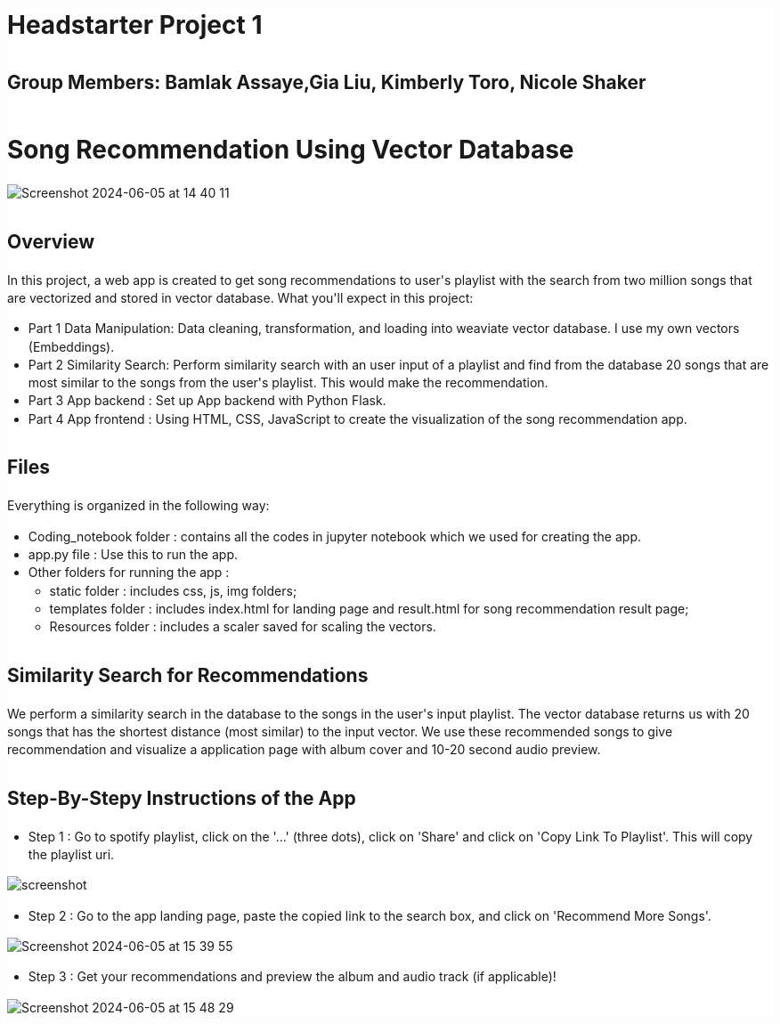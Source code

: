 # Headstarter Project 1
## Group Members: Bamlak Assaye,Gia Liu, Kimberly Toro, Nicole Shaker
# Song Recommendation Using Vector Database 

<img width="1726" alt="Screenshot 2024-06-05 at 14 40 11" src="https://github.com/gialiubc/Weaviate_Song_Recommendation_App/assets/141379548/2da80a6a-ad75-4c82-a459-cb640f17b527">

## Overview

In this project, a web app is created to get song recommendations to user's playlist with the search from two million songs that are vectorized and stored in vector database. What you'll expect in this project:

- Part 1 Data Manipulation: Data cleaning, transformation, and loading into weaviate vector database. I use my own vectors (Embeddings).
- Part 2 Similarity Search: Perform similarity search with an user input of a playlist and find from the database 20 songs that are most similar to the songs from the user's playlist. This would make the recommendation.
- Part 3 App backend : Set up App backend with Python Flask.
- Part 4 App frontend : Using HTML, CSS, JavaScript to create the visualization of the song recommendation app.
  
## Files
Everything is organized in the following way:

- Coding_notebook folder : contains all the codes in jupyter notebook which we used for creating the app. 
- app.py file : Use this to run the app.
- Other folders for running the app :
  - static folder : includes css, js, img folders;
  - templates folder : includes index.html for landing page and result.html for song recommendation result page;
  - Resources folder : includes a scaler saved for scaling the vectors.

## Similarity Search for Recommendations
We perform a similarity search in the database to the songs in the user's input playlist.
The vector database returns us with 20 songs that has the shortest distance (most similar) to the input vector. We use these recommended songs to give recommendation and visualize a application page with album cover and 10-20 second audio preview.

## Step-By-Stepy Instructions of the App
- Step 1 : Go to spotify playlist, click on the '...' (three dots), click on 'Share' and click on 'Copy Link To Playlist'. This will copy the playlist uri.
<img width="1221" alt="screenshot" src="https://github.com/gialiubc/Weaviate_Song_Recommendation_App/assets/141379548/e28d48ac-4f92-4d61-a921-8795c2145cd3">


- Step 2 : Go to the app landing page, paste the copied link to the search box, and click on 'Recommend More Songs'.
<img width="1349" alt="Screenshot 2024-06-05 at 15 39 55" src="https://github.com/gialiubc/Weaviate_Song_Recommendation_App/assets/141379548/751ac9f0-9d42-458e-937d-4df64d13bf8a">


- Step 3 : Get your recommendations and preview the album and audio track (if applicable)!
<img width="1473" alt="Screenshot 2024-06-05 at 15 48 29" src="https://github.com/gialiubc/Weaviate_Song_Recommendation_App/assets/141379548/777b222d-c0df-40ce-9d9f-48b8e93095b6">



